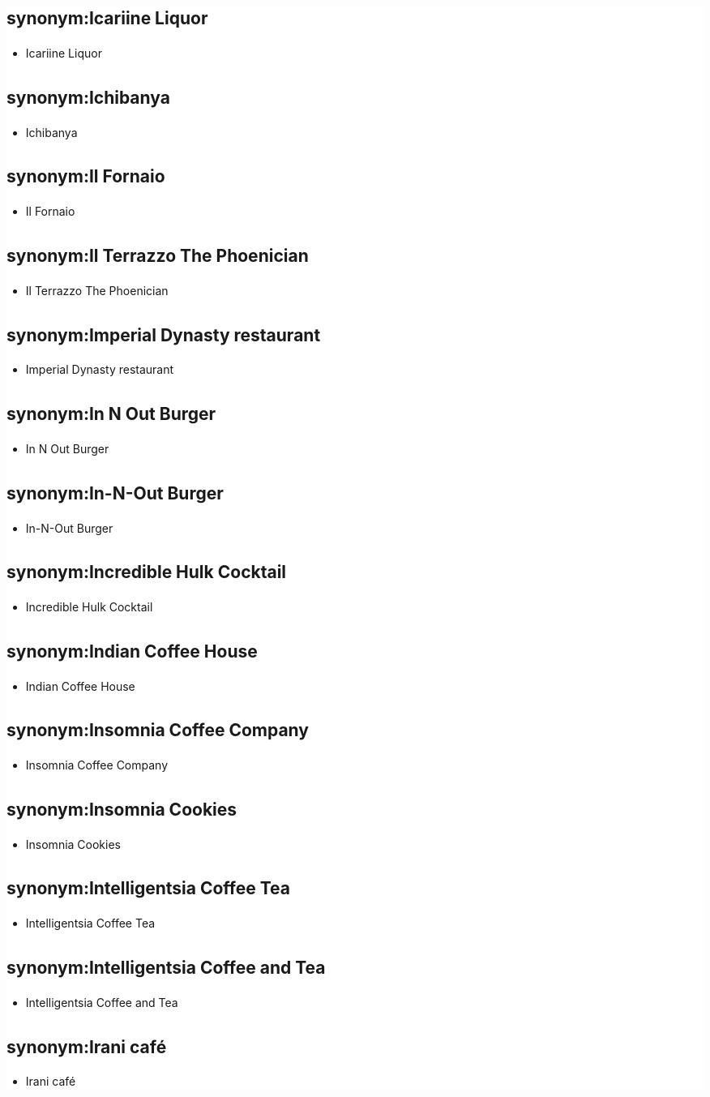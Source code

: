 ## synonym:Icariine Liquor
- Icariine Liquor

## synonym:Ichibanya
- Ichibanya

## synonym:Il Fornaio
- Il Fornaio

## synonym:Il Terrazzo The Phoenician
- Il Terrazzo The Phoenician

## synonym:Imperial Dynasty restaurant
- Imperial Dynasty restaurant

## synonym:In N Out Burger
- In N Out Burger

## synonym:In-N-Out Burger
- In-N-Out Burger

## synonym:Incredible Hulk Cocktail
- Incredible Hulk Cocktail

## synonym:Indian Coffee House
- Indian Coffee House

## synonym:Insomnia Coffee Company
- Insomnia Coffee Company

## synonym:Insomnia Cookies
- Insomnia Cookies

## synonym:Intelligentsia Coffee Tea
- Intelligentsia Coffee Tea

## synonym:Intelligentsia Coffee and Tea
- Intelligentsia Coffee and Tea

## synonym:Irani café
- Irani café
